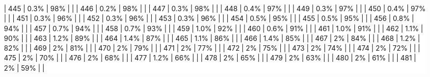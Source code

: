 | 445 | 0.3% | 98% |  |
| 446 | 0.2% | 98% |  |
| 447 | 0.3% | 98% |  |
| 448 | 0.4% | 97% |  |
| 449 | 0.3% | 97% |  |
| 450 | 0.4% | 97% |  |
| 451 | 0.3% | 96% |  |
| 452 | 0.3% | 96% |  |
| 453 | 0.3% | 96% |  |
| 454 | 0.5% | 95% |  |
| 455 | 0.5% | 95% |  |
| 456 | 0.8% | 94% |  |
| 457 | 0.7% | 94% |  |
| 458 | 0.7% | 93% |  |
| 459 | 1.0% | 92% |  |
| 460 | 0.6% | 91% |  |
| 461 | 1.0% | 91% |  |
| 462 | 1.1% | 90% |  |
| 463 | 1.2% | 89% |  |
| 464 | 1.4% | 87% |  |
| 465 | 1.1% | 86% |  |
| 466 | 1.4% | 85% |  |
| 467 | 2% | 84% |  |
| 468 | 1.2% | 82% |  |
| 469 | 2% | 81% |  |
| 470 | 2% | 79% |  |
| 471 | 2% | 77% |  |
| 472 | 2% | 75% |  |
| 473 | 2% | 74% |  |
| 474 | 2% | 72% |  |
| 475 | 2% | 70% |  |
| 476 | 2% | 68% |  |
| 477 | 1.2% | 66% |  |
| 478 | 2% | 65% |  |
| 479 | 2% | 63% |  |
| 480 | 2% | 61% |  |
| 481 | 2% | 59% |  |